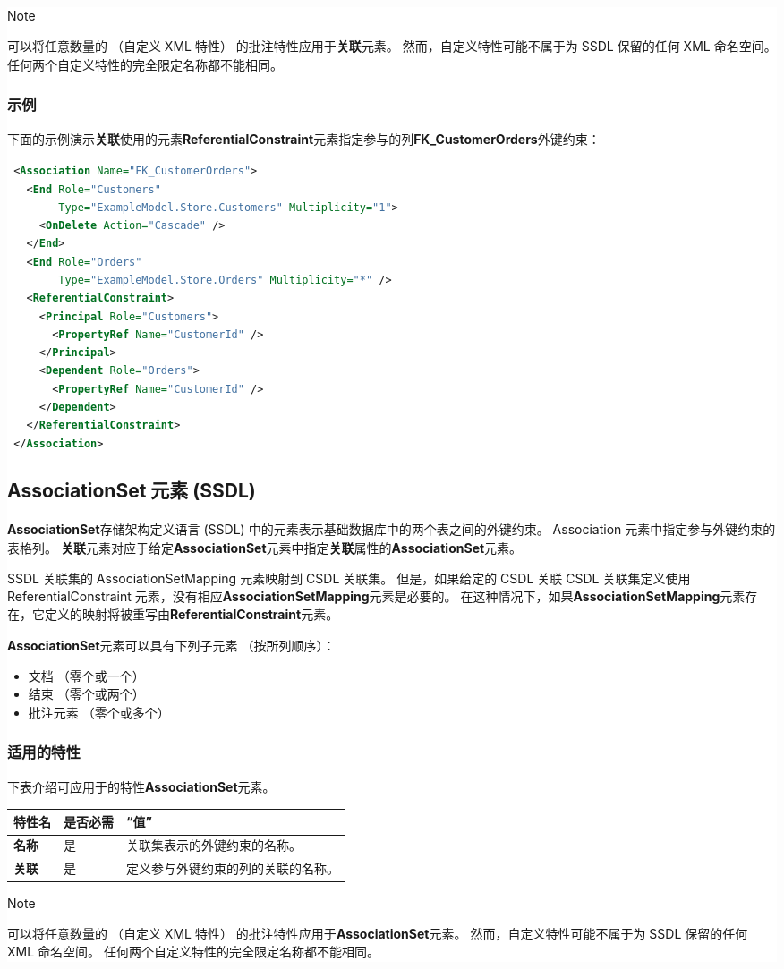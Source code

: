 > [!NOTE]
> 可以将任意数量的 （自定义 XML 特性） 的批注特性应用于**关联**元素。 然而，自定义特性可能不属于为 SSDL 保留的任何 XML 命名空间。 任何两个自定义特性的完全限定名称都不能相同。

### <a name="example"></a>示例

下面的示例演示**关联**使用的元素**ReferentialConstraint**元素指定参与的列**FK\_CustomerOrders**外键约束：

``` xml
 <Association Name="FK_CustomerOrders">
   <End Role="Customers"
        Type="ExampleModel.Store.Customers" Multiplicity="1">
     <OnDelete Action="Cascade" />
   </End>
   <End Role="Orders"
        Type="ExampleModel.Store.Orders" Multiplicity="*" />
   <ReferentialConstraint>
     <Principal Role="Customers">
       <PropertyRef Name="CustomerId" />
     </Principal>
     <Dependent Role="Orders">
       <PropertyRef Name="CustomerId" />
     </Dependent>
   </ReferentialConstraint>
 </Association>
```

## <a name="associationset-element-ssdl"></a>AssociationSet 元素 (SSDL)

**AssociationSet**存储架构定义语言 (SSDL) 中的元素表示基础数据库中的两个表之间的外键约束。 Association 元素中指定参与外键约束的表格列。 **关联**元素对应于给定**AssociationSet**元素中指定**关联**属性的**AssociationSet**元素。

SSDL 关联集的 AssociationSetMapping 元素映射到 CSDL 关联集。 但是，如果给定的 CSDL 关联 CSDL 关联集定义使用 ReferentialConstraint 元素，没有相应**AssociationSetMapping**元素是必要的。 在这种情况下，如果**AssociationSetMapping**元素存在，它定义的映射将被重写由**ReferentialConstraint**元素。

**AssociationSet**元素可以具有下列子元素 （按所列顺序）：

-   文档 （零个或一个）
-   结束 （零个或两个）
-   批注元素 （零个或多个）

### <a name="applicable-attributes"></a>适用的特性

下表介绍可应用于的特性**AssociationSet**元素。

| 特性名  | 是否必需 | “值”                                                                                                |
|:----------------|:------------|:-----------------------------------------------------------------------------------------------------|
| **名称**        | 是         | 关联集表示的外键约束的名称。                          |
| **关联** | 是         | 定义参与外键约束的列的关联的名称。 |

> [!NOTE]
> 可以将任意数量的 （自定义 XML 特性） 的批注特性应用于**AssociationSet**元素。 然而，自定义特性可能不属于为 SSDL 保留的任何 XML 命名空间。 任何两个自定义特性的完全限定名称都不能相同。
